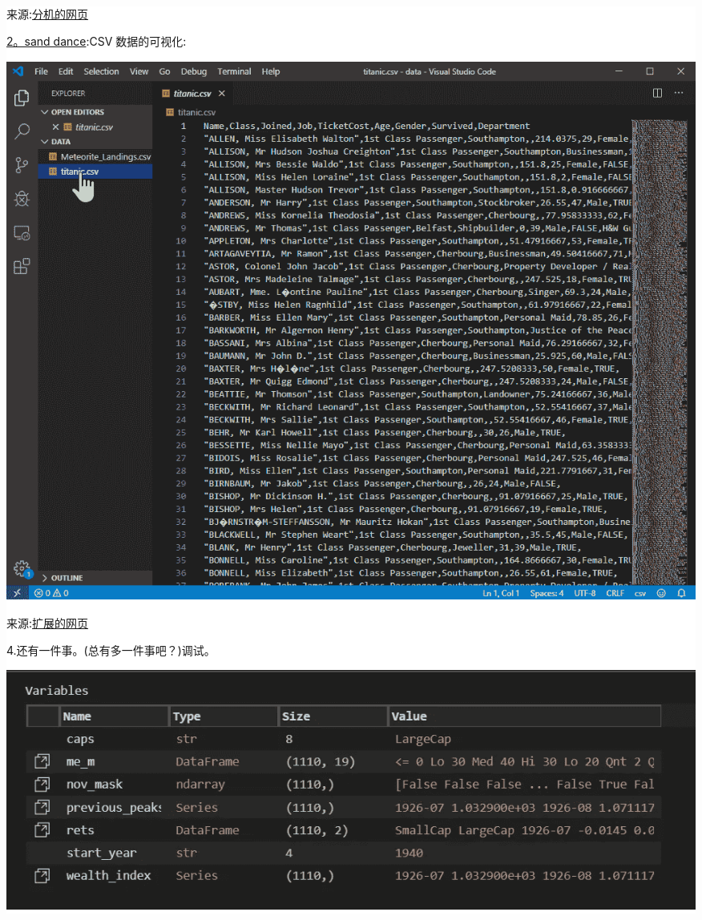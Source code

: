 来源:[分机的网页](https://marketplace.visualstudio.com/items?itemName=GrapeCity.gc-excelviewer)

[2。sand dance](https://marketplace.visualstudio.com/items?itemName=msrvida.vscode-sanddance):CSV 数据的可视化:

![](img/bf0cb9ad2eb448dcb878afd7c231f581.png)

来源:[扩展的网页](https://marketplace.visualstudio.com/items?itemName=msrvida.vscode-sanddance)

4.还有一件事。(总有多一件事吧？)调试。

![](img/74cc7560ae94155a6837006a517d6ba1.png)
